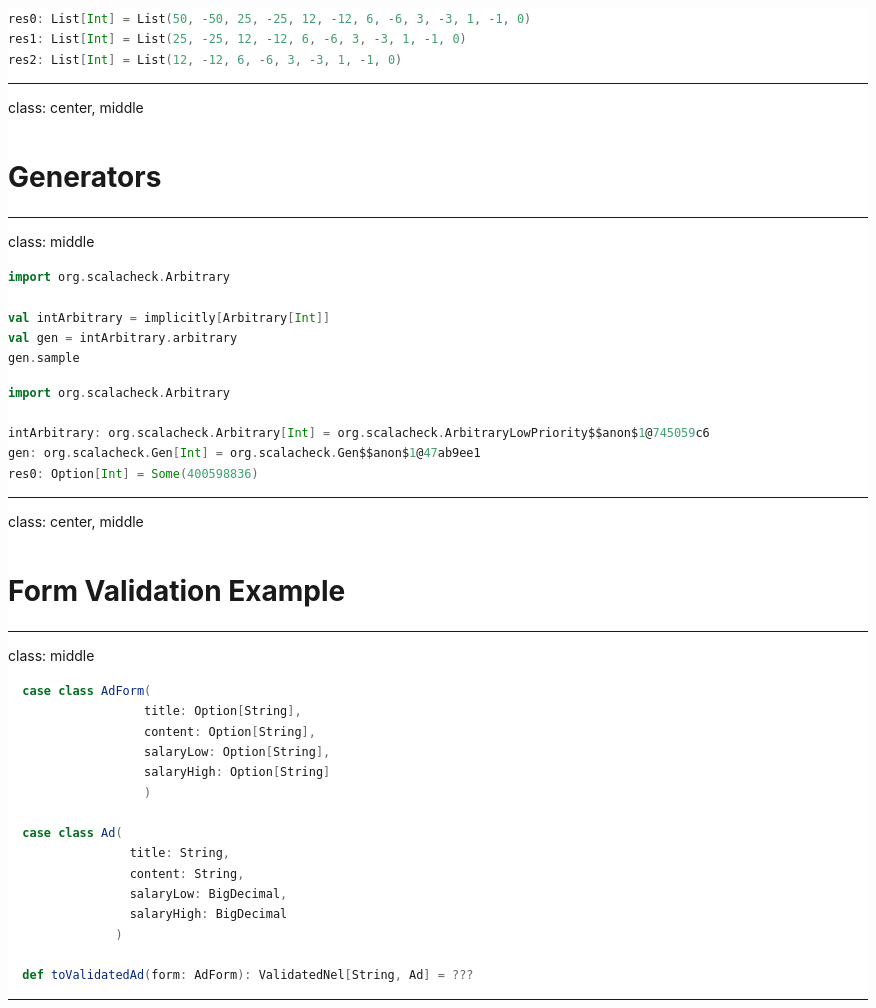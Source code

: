 ```scala
res0: List[Int] = List(50, -50, 25, -25, 12, -12, 6, -6, 3, -3, 1, -1, 0)
res1: List[Int] = List(25, -25, 12, -12, 6, -6, 3, -3, 1, -1, 0)
res2: List[Int] = List(12, -12, 6, -6, 3, -3, 1, -1, 0)
```

---
class: center, middle

# Generators

---

class: middle

```scala
import org.scalacheck.Arbitrary

val intArbitrary = implicitly[Arbitrary[Int]]
val gen = intArbitrary.arbitrary
gen.sample
```

```scala
import org.scalacheck.Arbitrary

intArbitrary: org.scalacheck.Arbitrary[Int] = org.scalacheck.ArbitraryLowPriority$$anon$1@745059c6
gen: org.scalacheck.Gen[Int] = org.scalacheck.Gen$$anon$1@47ab9ee1
res0: Option[Int] = Some(400598836)
```

---

class: center, middle

# Form Validation Example

---

class: middle

```scala
  case class AdForm(
                   title: Option[String],
                   content: Option[String],
                   salaryLow: Option[String],
                   salaryHigh: Option[String]
                   )

  case class Ad(
                 title: String,
                 content: String,
                 salaryLow: BigDecimal,
                 salaryHigh: BigDecimal
               )
               
  def toValidatedAd(form: AdForm): ValidatedNel[String, Ad] = ???
```

---